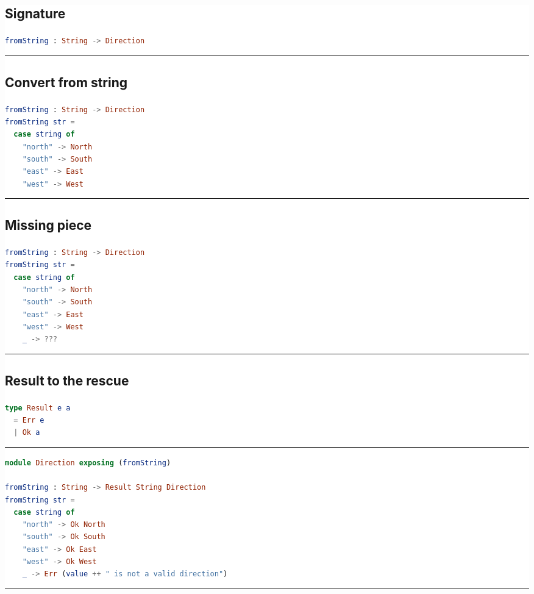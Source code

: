 
## Signature

```elm
fromString : String -> Direction
```

---

## Convert from string

```elm
fromString : String -> Direction
fromString str =
  case string of
    "north" -> North
    "south" -> South
    "east" -> East
    "west" -> West
```

---

## Missing piece

```elm
fromString : String -> Direction
fromString str =
  case string of
    "north" -> North
    "south" -> South
    "east" -> East
    "west" -> West
    _ -> ???
```

---

## Result to the rescue

```elm
type Result e a
  = Err e
  | Ok a
```

---

```elm
module Direction exposing (fromString)

fromString : String -> Result String Direction
fromString str =
  case string of
    "north" -> Ok North
    "south" -> Ok South
    "east" -> Ok East
    "west" -> Ok West
    _ -> Err (value ++ " is not a valid direction")
```

---